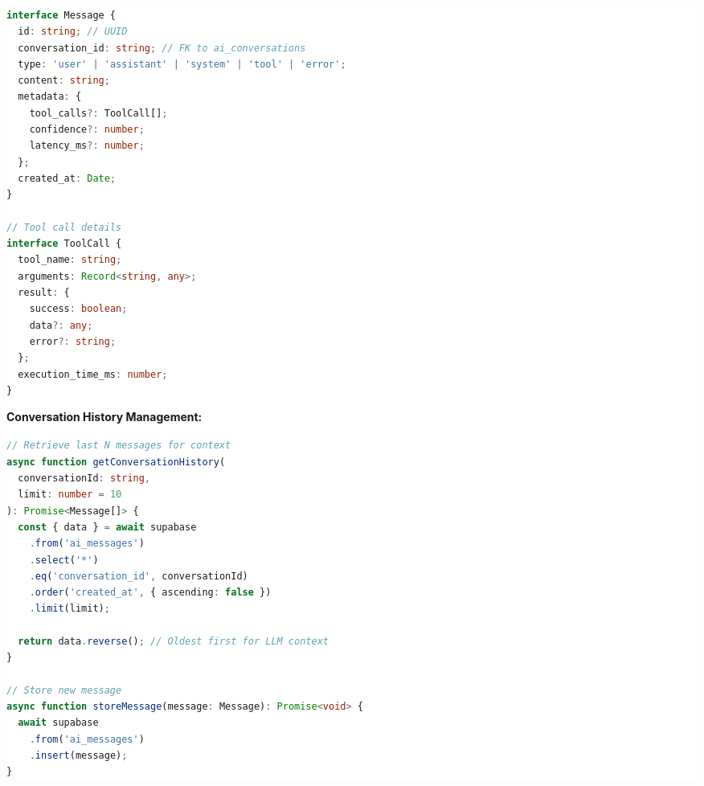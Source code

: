 ```typescript
interface Message {
  id: string; // UUID
  conversation_id: string; // FK to ai_conversations
  type: 'user' | 'assistant' | 'system' | 'tool' | 'error';
  content: string;
  metadata: {
    tool_calls?: ToolCall[];
    confidence?: number;
    latency_ms?: number;
  };
  created_at: Date;
}

// Tool call details
interface ToolCall {
  tool_name: string;
  arguments: Record<string, any>;
  result: {
    success: boolean;
    data?: any;
    error?: string;
  };
  execution_time_ms: number;
}
```

**Conversation History Management:**

```typescript
// Retrieve last N messages for context
async function getConversationHistory(
  conversationId: string,
  limit: number = 10
): Promise<Message[]> {
  const { data } = await supabase
    .from('ai_messages')
    .select('*')
    .eq('conversation_id', conversationId)
    .order('created_at', { ascending: false })
    .limit(limit);

  return data.reverse(); // Oldest first for LLM context
}

// Store new message
async function storeMessage(message: Message): Promise<void> {
  await supabase
    .from('ai_messages')
    .insert(message);
}
```
